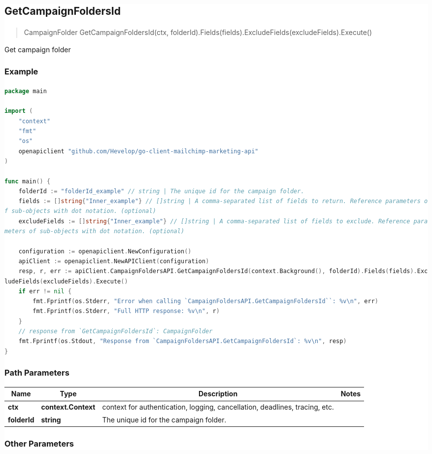 
## GetCampaignFoldersId

> CampaignFolder GetCampaignFoldersId(ctx, folderId).Fields(fields).ExcludeFields(excludeFields).Execute()

Get campaign folder



### Example

```go
package main

import (
	"context"
	"fmt"
	"os"
	openapiclient "github.com/Hevelop/go-client-mailchimp-marketing-api"
)

func main() {
	folderId := "folderId_example" // string | The unique id for the campaign folder.
	fields := []string{"Inner_example"} // []string | A comma-separated list of fields to return. Reference parameters of sub-objects with dot notation. (optional)
	excludeFields := []string{"Inner_example"} // []string | A comma-separated list of fields to exclude. Reference parameters of sub-objects with dot notation. (optional)

	configuration := openapiclient.NewConfiguration()
	apiClient := openapiclient.NewAPIClient(configuration)
	resp, r, err := apiClient.CampaignFoldersAPI.GetCampaignFoldersId(context.Background(), folderId).Fields(fields).ExcludeFields(excludeFields).Execute()
	if err != nil {
		fmt.Fprintf(os.Stderr, "Error when calling `CampaignFoldersAPI.GetCampaignFoldersId``: %v\n", err)
		fmt.Fprintf(os.Stderr, "Full HTTP response: %v\n", r)
	}
	// response from `GetCampaignFoldersId`: CampaignFolder
	fmt.Fprintf(os.Stdout, "Response from `CampaignFoldersAPI.GetCampaignFoldersId`: %v\n", resp)
}
```

### Path Parameters


Name | Type | Description  | Notes
------------- | ------------- | ------------- | -------------
**ctx** | **context.Context** | context for authentication, logging, cancellation, deadlines, tracing, etc.
**folderId** | **string** | The unique id for the campaign folder. | 

### Other Parameters
